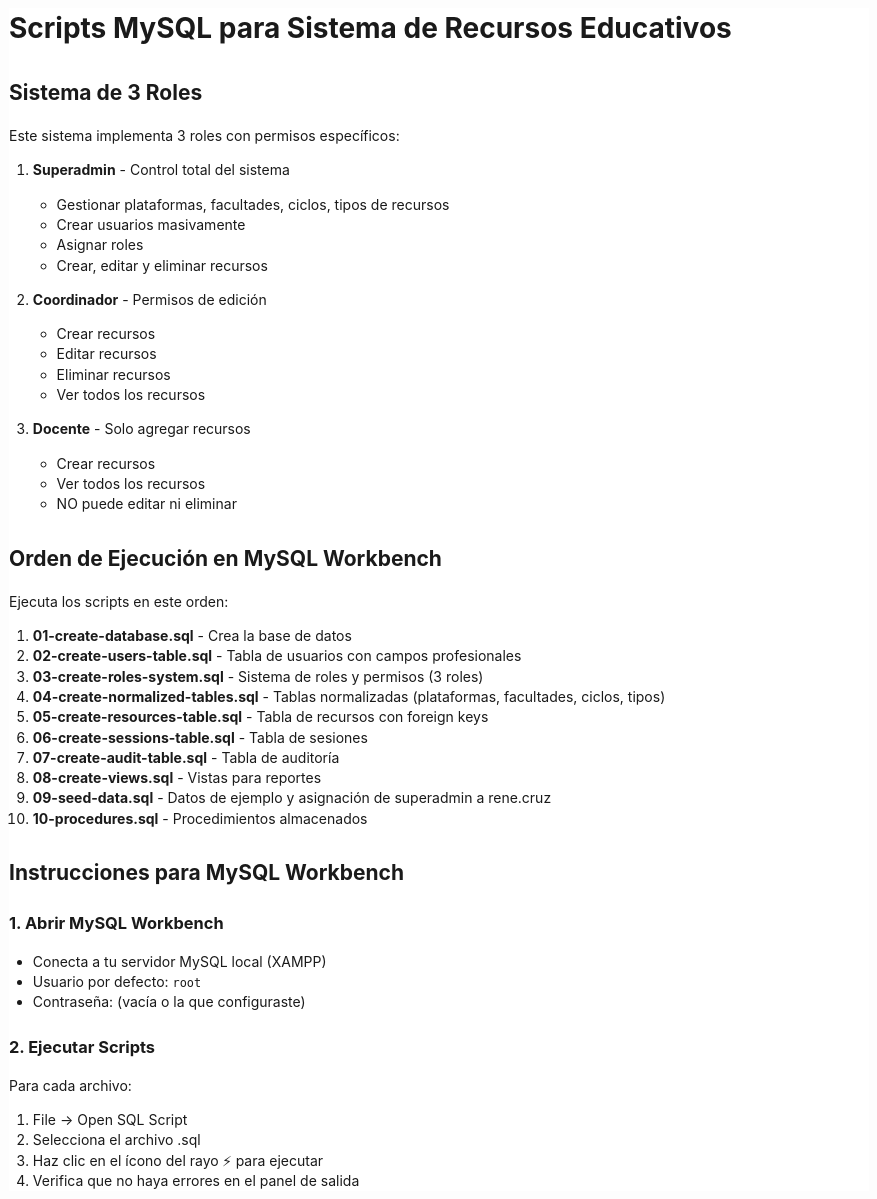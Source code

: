# Scripts MySQL para Sistema de Recursos Educativos

## Sistema de 3 Roles

Este sistema implementa 3 roles con permisos específicos:

1. **Superadmin** - Control total del sistema
   - Gestionar plataformas, facultades, ciclos, tipos de recursos
   - Crear usuarios masivamente
   - Asignar roles
   - Crear, editar y eliminar recursos

2. **Coordinador** - Permisos de edición
   - Crear recursos
   - Editar recursos
   - Eliminar recursos
   - Ver todos los recursos

3. **Docente** - Solo agregar recursos
   - Crear recursos
   - Ver todos los recursos
   - NO puede editar ni eliminar

## Orden de Ejecución en MySQL Workbench

Ejecuta los scripts en este orden:

1. **01-create-database.sql** - Crea la base de datos
2. **02-create-users-table.sql** - Tabla de usuarios con campos profesionales
3. **03-create-roles-system.sql** - Sistema de roles y permisos (3 roles)
4. **04-create-normalized-tables.sql** - Tablas normalizadas (plataformas, facultades, ciclos, tipos)
5. **05-create-resources-table.sql** - Tabla de recursos con foreign keys
6. **06-create-sessions-table.sql** - Tabla de sesiones
7. **07-create-audit-table.sql** - Tabla de auditoría
8. **08-create-views.sql** - Vistas para reportes
9. **09-seed-data.sql** - Datos de ejemplo y asignación de superadmin a rene.cruz
10. **10-procedures.sql** - Procedimientos almacenados

## Instrucciones para MySQL Workbench

### 1. Abrir MySQL Workbench
- Conecta a tu servidor MySQL local (XAMPP)
- Usuario por defecto: `root`
- Contraseña: (vacía o la que configuraste)

### 2. Ejecutar Scripts
Para cada archivo:
1. File → Open SQL Script
2. Selecciona el archivo .sql
3. Haz clic en el ícono del rayo ⚡ para ejecutar
4. Verifica que no haya errores en el panel de salida
